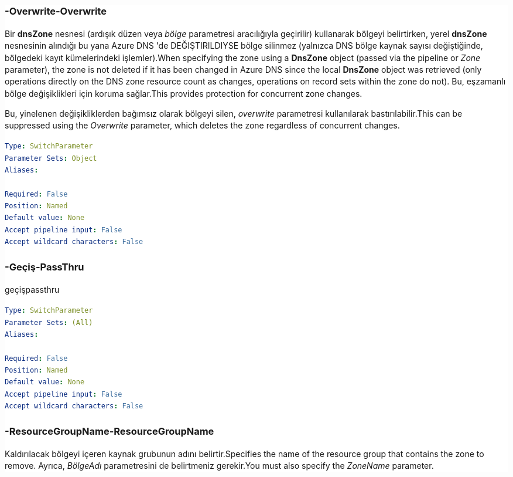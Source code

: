 ### <span data-ttu-id="6baad-127">-Overwrite</span><span class="sxs-lookup"><span data-stu-id="6baad-127">-Overwrite</span></span>
<span data-ttu-id="6baad-128">Bir **dnsZone** nesnesi (ardışık düzen veya *bölge* parametresi aracılığıyla geçirilir) kullanarak bölgeyi belirtirken, yerel **dnsZone** nesnesinin alındığı bu yana Azure DNS 'de DEĞIŞTIRILDIYSE bölge silinmez (yalnızca DNS bölge kaynak sayısı değiştiğinde, bölgedeki kayıt kümelerindeki işlemler).</span><span class="sxs-lookup"><span data-stu-id="6baad-128">When specifying the zone using a **DnsZone** object (passed via the pipeline or *Zone* parameter), the zone is not deleted if it has been changed in Azure DNS since the local **DnsZone** object was retrieved (only operations directly on the DNS zone resource count as changes, operations on record sets within the zone do not).</span></span>
<span data-ttu-id="6baad-129">Bu, eşzamanlı bölge değişiklikleri için koruma sağlar.</span><span class="sxs-lookup"><span data-stu-id="6baad-129">This provides protection for concurrent zone changes.</span></span>

<span data-ttu-id="6baad-130">Bu, yinelenen değişikliklerden bağımsız olarak bölgeyi silen, *overwrite* parametresi kullanılarak bastırılabilir.</span><span class="sxs-lookup"><span data-stu-id="6baad-130">This can be suppressed using the *Overwrite* parameter, which deletes the zone regardless of concurrent changes.</span></span>

```yaml
Type: SwitchParameter
Parameter Sets: Object
Aliases: 

Required: False
Position: Named
Default value: None
Accept pipeline input: False
Accept wildcard characters: False
```

### <span data-ttu-id="6baad-131">-Geçiş</span><span class="sxs-lookup"><span data-stu-id="6baad-131">-PassThru</span></span>
<span data-ttu-id="6baad-132">geçiş</span><span class="sxs-lookup"><span data-stu-id="6baad-132">passthru</span></span>

```yaml
Type: SwitchParameter
Parameter Sets: (All)
Aliases: 

Required: False
Position: Named
Default value: None
Accept pipeline input: False
Accept wildcard characters: False
```

### <span data-ttu-id="6baad-133">-ResourceGroupName</span><span class="sxs-lookup"><span data-stu-id="6baad-133">-ResourceGroupName</span></span>
<span data-ttu-id="6baad-134">Kaldırılacak bölgeyi içeren kaynak grubunun adını belirtir.</span><span class="sxs-lookup"><span data-stu-id="6baad-134">Specifies the name of the resource group that contains the zone to remove.</span></span>
<span data-ttu-id="6baad-135">Ayrıca, *BölgeAdı* parametresini de belirtmeniz gerekir.</span><span class="sxs-lookup"><span data-stu-id="6baad-135">You must also specify the *ZoneName* parameter.</span></span>
